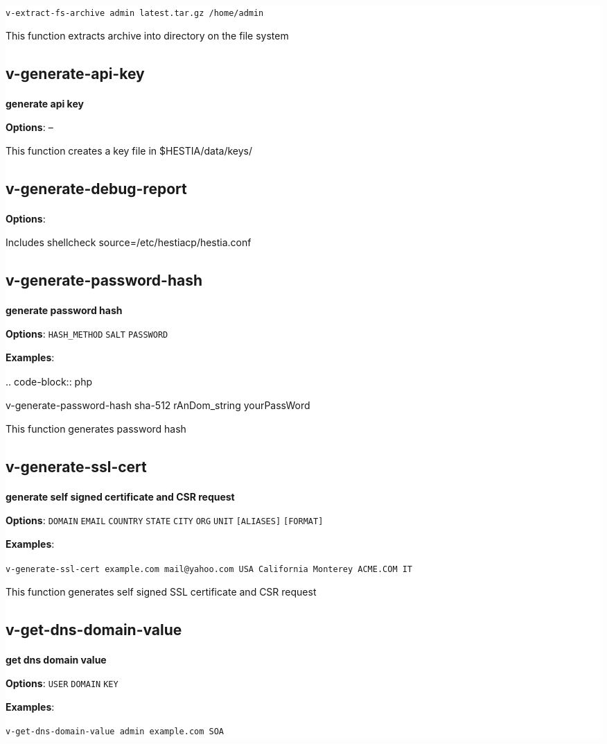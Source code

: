 ```sh
v-extract-fs-archive admin latest.tar.gz /home/admin
```

This function extracts archive into directory on the file system

## v-generate-api-key

**generate api key**

**Options**: –

This function creates a key file in $HESTIA/data/keys/

## v-generate-debug-report

**Options**:

Includes shellcheck source=/etc/hestiacp/hestia.conf

## v-generate-password-hash

**generate password hash**

**Options**: `HASH_METHOD` `SALT` `PASSWORD`

**Examples**:

.. code-block:: php

v-generate-password-hash sha-512 rAnDom_string yourPassWord

This function generates password hash

## v-generate-ssl-cert

**generate self signed certificate and CSR request**

**Options**: `DOMAIN` `EMAIL` `COUNTRY` `STATE` `CITY` `ORG` `UNIT` `[ALIASES]` `[FORMAT]`

**Examples**:

```sh
v-generate-ssl-cert example.com mail@yahoo.com USA California Monterey ACME.COM IT
```

This function generates self signed SSL certificate and CSR request

## v-get-dns-domain-value

**get dns domain value**

**Options**: `USER` `DOMAIN` `KEY`

**Examples**:

```sh
v-get-dns-domain-value admin example.com SOA
```

